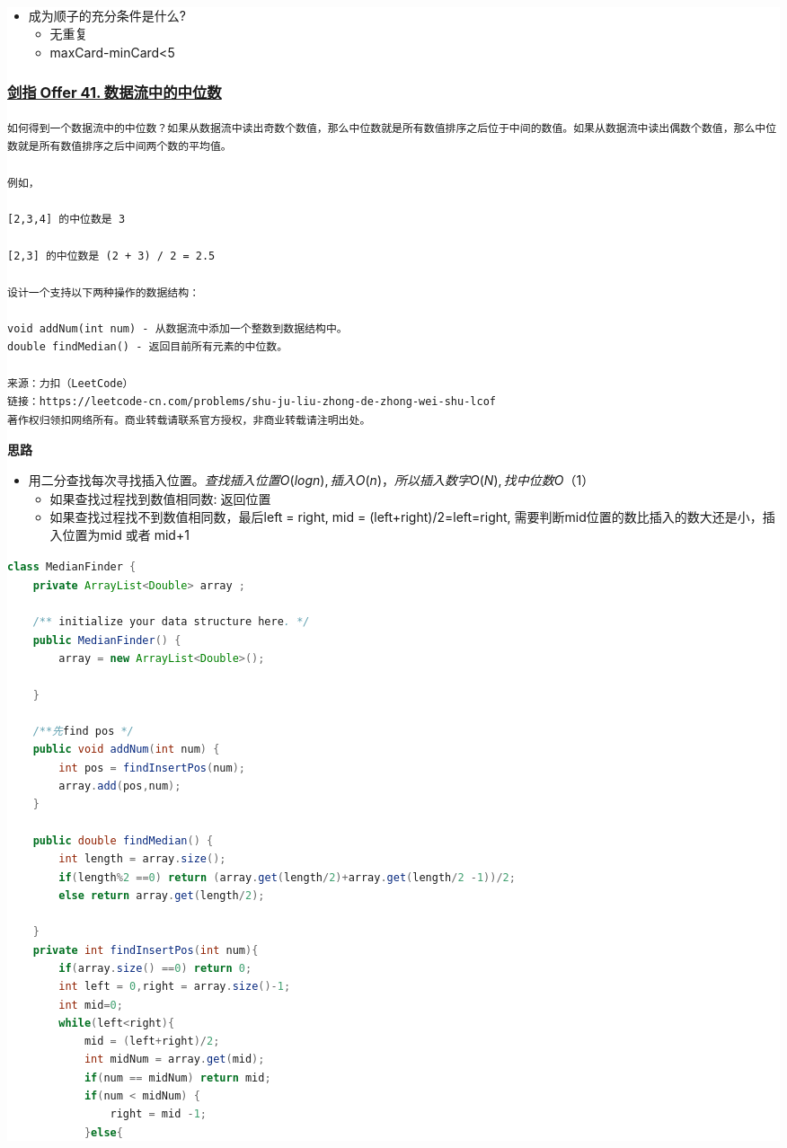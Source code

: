 - 成为顺子的充分条件是什么?
  - 无重复
  - maxCard-minCard<5

### [剑指 Offer 41. 数据流中的中位数](https://leetcode-cn.com/problems/shu-ju-liu-zhong-de-zhong-wei-shu-lcof/)

````text
如何得到一个数据流中的中位数？如果从数据流中读出奇数个数值，那么中位数就是所有数值排序之后位于中间的数值。如果从数据流中读出偶数个数值，那么中位数就是所有数值排序之后中间两个数的平均值。

例如，

[2,3,4] 的中位数是 3

[2,3] 的中位数是 (2 + 3) / 2 = 2.5

设计一个支持以下两种操作的数据结构：

void addNum(int num) - 从数据流中添加一个整数到数据结构中。
double findMedian() - 返回目前所有元素的中位数。

来源：力扣（LeetCode）
链接：https://leetcode-cn.com/problems/shu-ju-liu-zhong-de-zhong-wei-shu-lcof
著作权归领扣网络所有。商业转载请联系官方授权，非商业转载请注明出处。
````

**思路**

- 用二分查找每次寻找插入位置。$查找插入位置O(logn),插入O(n)，所以插入数字O(N),找中位数O（1）$
  - 如果查找过程找到数值相同数: 返回位置
  - 如果查找过程找不到数值相同数，最后left = right, mid = (left+right)/2=left=right, 需要判断mid位置的数比插入的数大还是小，插入位置为mid 或者 mid+1

````java
class MedianFinder {
    private ArrayList<Double> array ;

    /** initialize your data structure here. */
    public MedianFinder() {
        array = new ArrayList<Double>();

    }
    
    /**先find pos */
    public void addNum(int num) {
        int pos = findInsertPos(num);
        array.add(pos,num);
    }
    
    public double findMedian() {
        int length = array.size();
        if(length%2 ==0) return (array.get(length/2)+array.get(length/2 -1))/2;
        else return array.get(length/2);

    }
    private int findInsertPos(int num){
        if(array.size() ==0) return 0;
        int left = 0,right = array.size()-1;
        int mid=0;
        while(left<right){
            mid = (left+right)/2;
            int midNum = array.get(mid);
            if(num == midNum) return mid;
            if(num < midNum) {
                right = mid -1;
            }else{
````